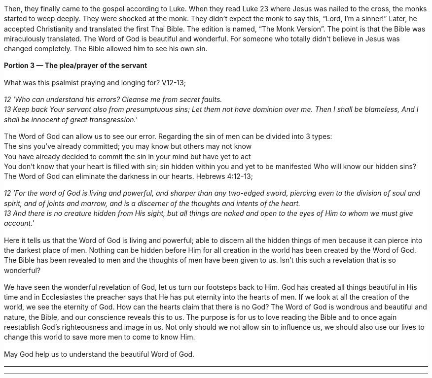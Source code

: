 Then, they finally came to the gospel according to Luke. When they read Luke 23 where Jesus was nailed to the cross, the monks started to weep deeply. They were shocked at the monk. They didn’t expect the monk to say this, “Lord, I’m a sinner!” Later, he accepted Christianity and translated the first Thai Bible. The edition is named, “The Monk Version”. The point is that the Bible was miraculously translated. The Word of God is beautiful and wonderful. For someone who totally didn’t believe in Jesus was changed completely. The Bible allowed him to see his own sin. 

**Portion 3 — The plea/prayer of the servant**

What was this psalmist praying and longing for? V12-13;

*12 'Who can understand his errors? Cleanse me from secret faults.   
13 Keep back Your servant also from presumptuous sins; Let them not have dominion over me. Then I shall be blameless, And I shall be innocent of great transgression.'*

The Word of God can allow us to see our error. Regarding the sin of men can be divided into 3 types:  
The sins you’ve already committed; you may know but others may not know  
You have already decided to commit the sin in your mind but have yet to act  
You don’t know that your heart is filled with sin; sin hidden within you and yet to be manifested 
Who will know our hidden sins? The Word of God can eliminate the darkness in our hearts. Hebrews 4:12-13; 

*12 'For the word of God is living and powerful, and sharper than any two-edged sword, piercing even to the division of soul and spirit, and of joints and marrow, and is a discerner of the thoughts and intents of the heart.   
13 And there is no creature hidden from His sight, but all things are naked and open to the eyes of Him to whom we must give account.'*

Here it tells us that the Word of God is living and powerful; able to discern all the hidden things of men because it can pierce into the darkest place of men. Nothing can be hidden before Him for all creation in the world has been created by the Word of God. The Bible has been revealed to men and the thoughts of men have been given to us. Isn’t this such a revelation that is so wonderful? 

We have seen the wonderful revelation of God, let us turn our footsteps back to Him. God has created all things beautiful in His time and in Ecclesiastes the preacher says that He has put eternity into the hearts of men. If we look at all the creation of the world, we see the eternity of God. How can the hearts claim that there is no God? The Word of God is wondrous and beautiful and nature, the Bible, and our conscience reveals this to us. The purpose is for us to love reading the Bible and to once again reestablish God’s righteousness and image in us. Not only should we not allow sin to influence us, we should also use our lives to change this world to save more men to come to know Him. 

May God help us to understand the beautiful Word of God. 



----
****

